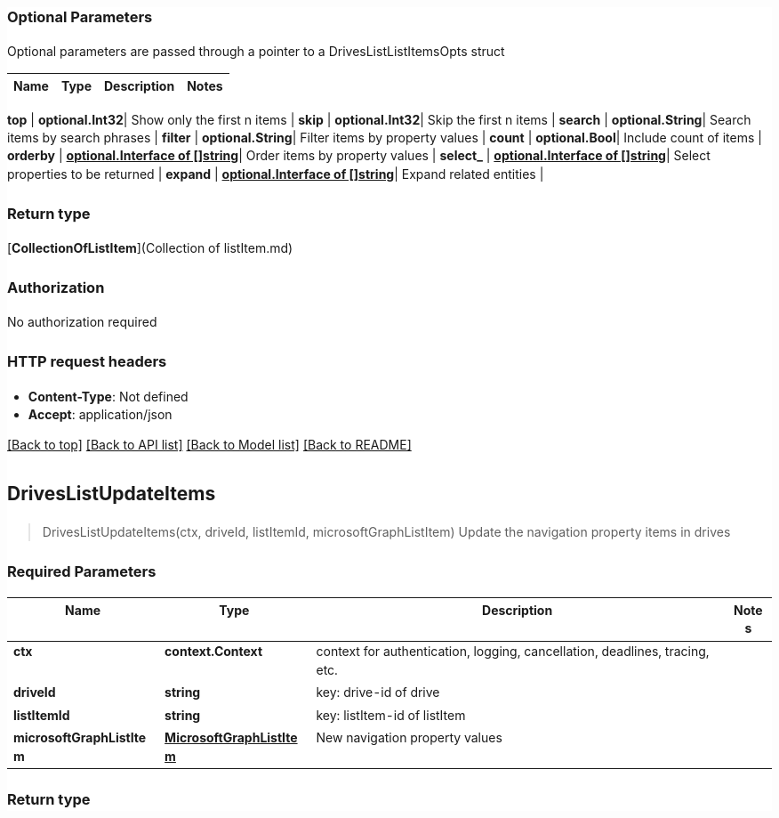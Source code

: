 ### Optional Parameters

Optional parameters are passed through a pointer to a DrivesListListItemsOpts struct


Name | Type | Description  | Notes
------------- | ------------- | ------------- | -------------

 **top** | **optional.Int32**| Show only the first n items | 
 **skip** | **optional.Int32**| Skip the first n items | 
 **search** | **optional.String**| Search items by search phrases | 
 **filter** | **optional.String**| Filter items by property values | 
 **count** | **optional.Bool**| Include count of items | 
 **orderby** | [**optional.Interface of []string**](string.md)| Order items by property values | 
 **select_** | [**optional.Interface of []string**](string.md)| Select properties to be returned | 
 **expand** | [**optional.Interface of []string**](string.md)| Expand related entities | 

### Return type

[**CollectionOfListItem**](Collection of listItem.md)

### Authorization

No authorization required

### HTTP request headers

- **Content-Type**: Not defined
- **Accept**: application/json

[[Back to top]](#) [[Back to API list]](../README.md#documentation-for-api-endpoints)
[[Back to Model list]](../README.md#documentation-for-models)
[[Back to README]](../README.md)


## DrivesListUpdateItems

> DrivesListUpdateItems(ctx, driveId, listItemId, microsoftGraphListItem)
Update the navigation property items in drives

### Required Parameters


Name | Type | Description  | Notes
------------- | ------------- | ------------- | -------------
**ctx** | **context.Context** | context for authentication, logging, cancellation, deadlines, tracing, etc.
**driveId** | **string**| key: drive-id of drive | 
**listItemId** | **string**| key: listItem-id of listItem | 
**microsoftGraphListItem** | [**MicrosoftGraphListItem**](MicrosoftGraphListItem.md)| New navigation property values | 

### Return type
